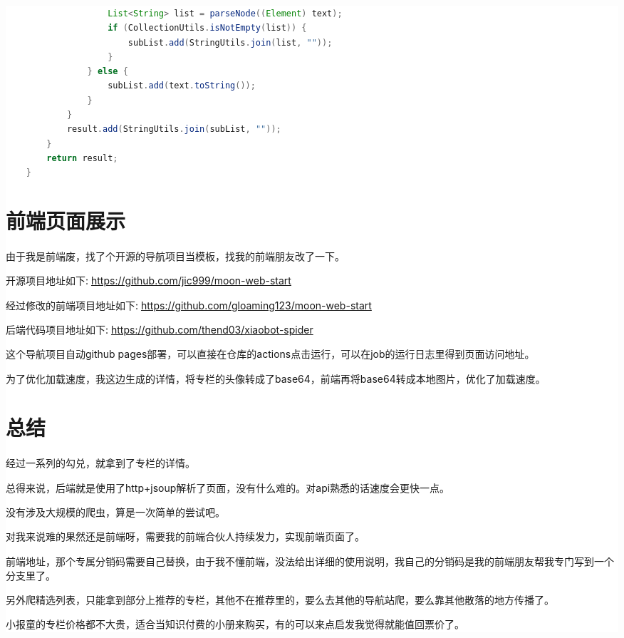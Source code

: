 ```java
                    List<String> list = parseNode((Element) text);
                    if (CollectionUtils.isNotEmpty(list)) {
                        subList.add(StringUtils.join(list, ""));
                    }
                } else {
                    subList.add(text.toString());
                }
            }
            result.add(StringUtils.join(subList, ""));
        }
        return result;
    }
```



# 前端页面展示

由于我是前端废，找了个开源的导航项目当模板，找我的前端朋友改了一下。



开源项目地址如下: https://github.com/jic999/moon-web-start

经过修改的前端项目地址如下: https://github.com/gloaming123/moon-web-start

后端代码项目地址如下: https://github.com/thend03/xiaobot-spider



这个导航项目自动github pages部署，可以直接在仓库的actions点击运行，可以在job的运行日志里得到页面访问地址。



为了优化加载速度，我这边生成的详情，将专栏的头像转成了base64，前端再将base64转成本地图片，优化了加载速度。





# 总结

经过一系列的勾兑，就拿到了专栏的详情。

总得来说，后端就是使用了http+jsoup解析了页面，没有什么难的。对api熟悉的话速度会更快一点。

没有涉及大规模的爬虫，算是一次简单的尝试吧。



对我来说难的果然还是前端呀，需要我的前端合伙人持续发力，实现前端页面了。



前端地址，那个专属分销码需要自己替换，由于我不懂前端，没法给出详细的使用说明，我自己的分销码是我的前端朋友帮我专门写到一个分支里了。



另外爬精选列表，只能拿到部分上推荐的专栏，其他不在推荐里的，要么去其他的导航站爬，要么靠其他散落的地方传播了。



小报童的专栏价格都不大贵，适合当知识付费的小册来购买，有的可以来点启发我觉得就能值回票价了。



